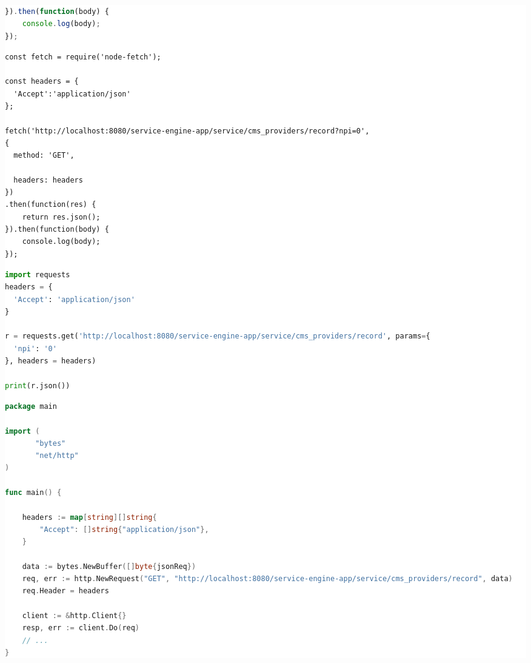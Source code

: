 ```javascript
}).then(function(body) {
    console.log(body);
});

```

```javascript--nodejs
const fetch = require('node-fetch');

const headers = {
  'Accept':'application/json'
};

fetch('http://localhost:8080/service-engine-app/service/cms_providers/record?npi=0',
{
  method: 'GET',

  headers: headers
})
.then(function(res) {
    return res.json();
}).then(function(body) {
    console.log(body);
});

```

```python
import requests
headers = {
  'Accept': 'application/json'
}

r = requests.get('http://localhost:8080/service-engine-app/service/cms_providers/record', params={
  'npi': '0'
}, headers = headers)

print(r.json())

```

```go
package main

import (
       "bytes"
       "net/http"
)

func main() {

    headers := map[string][]string{
        "Accept": []string{"application/json"},
    }

    data := bytes.NewBuffer([]byte{jsonReq})
    req, err := http.NewRequest("GET", "http://localhost:8080/service-engine-app/service/cms_providers/record", data)
    req.Header = headers

    client := &http.Client{}
    resp, err := client.Do(req)
    // ...
}

```